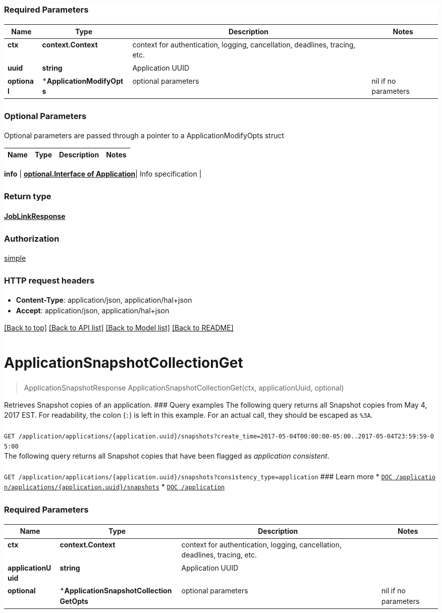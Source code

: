 ### Required Parameters

Name | Type | Description  | Notes
------------- | ------------- | ------------- | -------------
 **ctx** | **context.Context** | context for authentication, logging, cancellation, deadlines, tracing, etc.
  **uuid** | **string**| Application UUID | 
 **optional** | ***ApplicationModifyOpts** | optional parameters | nil if no parameters

### Optional Parameters
Optional parameters are passed through a pointer to a ApplicationModifyOpts struct

Name | Type | Description  | Notes
------------- | ------------- | ------------- | -------------

 **info** | [**optional.Interface of Application**](Application.md)| Info specification | 

### Return type

[**JobLinkResponse**](job_link_response.md)

### Authorization

[simple](../README.md#simple)

### HTTP request headers

 - **Content-Type**: application/json, application/hal+json
 - **Accept**: application/json, application/hal+json

[[Back to top]](#) [[Back to API list]](../README.md#documentation-for-api-endpoints) [[Back to Model list]](../README.md#documentation-for-models) [[Back to README]](../README.md)

# **ApplicationSnapshotCollectionGet**
> ApplicationSnapshotResponse ApplicationSnapshotCollectionGet(ctx, applicationUuid, optional)


Retrieves Snapshot copies of an application. ### Query examples The following query returns all Snapshot copies from May 4, 2017 EST. For readability, the colon (`:`) is left in this example. For an actual call, they should be escaped as `%3A`.<br/><br/> ``` GET /application/applications/{application.uuid}/snapshots?create_time=2017-05-04T00:00:00-05:00..2017-05-04T23:59:59-05:00 ``` <br/>The following query returns all Snapshot copies that have been flagged as _application consistent_.<br/><br/> ``` GET /application/applications/{application.uuid}/snapshots?consistency_type=application ``` ### Learn more * [`DOC /application/applications/{application.uuid}/snapshots`](#docs-application-application_applications_{application.uuid}_snapshots) * [`DOC /application`](#docs-application-overview) 

### Required Parameters

Name | Type | Description  | Notes
------------- | ------------- | ------------- | -------------
 **ctx** | **context.Context** | context for authentication, logging, cancellation, deadlines, tracing, etc.
  **applicationUuid** | **string**| Application UUID | 
 **optional** | ***ApplicationSnapshotCollectionGetOpts** | optional parameters | nil if no parameters
